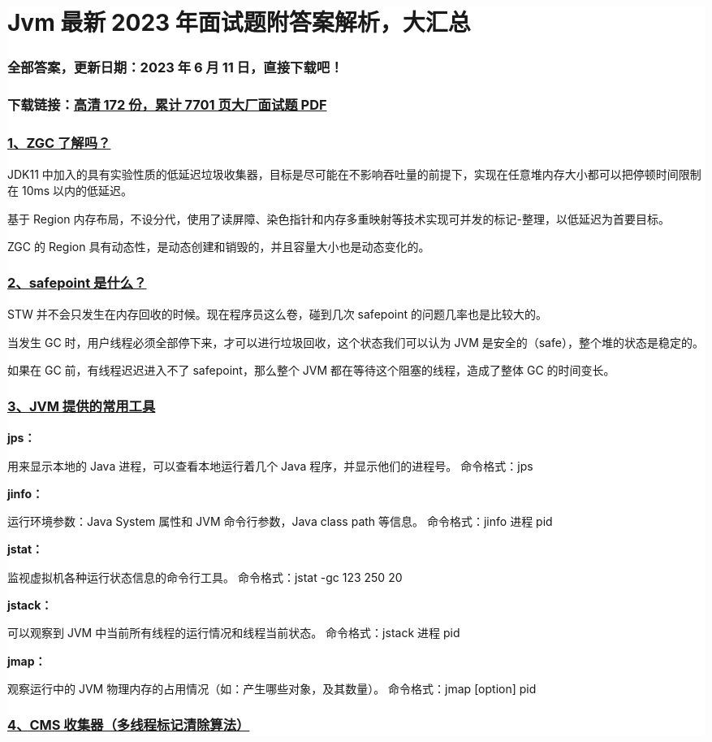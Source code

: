 # Jvm 最新 2023 年面试题附答案解析，大汇总

### 全部答案，更新日期：2023 年 6 月 11 日，直接下载吧！

### 下载链接：[高清 172 份，累计 7701 页大厂面试题 PDF](https://gitlab.gaorta.com/devteam/learning-journey/study-materials-collection/-/tree/master/docs/index.md)

### [1、ZGC 了解吗？](https://gitlab.gaorta.com/devteam/learning-journey/study-materials-collection/-/tree/master/docs/Jvm/Jvm最新2021年面试题附答案解析，大汇总.md#1zgc-了解吗)

JDK11 中加入的具有实验性质的低延迟垃圾收集器，目标是尽可能在不影响吞吐量的前提下，实现在任意堆内存大小都可以把停顿时间限制在 10ms 以内的低延迟。

基于 Region 内存布局，不设分代，使用了读屏障、染色指针和内存多重映射等技术实现可并发的标记-整理，以低延迟为首要目标。

ZGC 的 Region 具有动态性，是动态创建和销毁的，并且容量大小也是动态变化的。

### [2、safepoint 是什么？](https://gitlab.gaorta.com/devteam/learning-journey/study-materials-collection/-/tree/master/docs/Jvm/Jvm最新2021年面试题附答案解析，大汇总.md#2safepoint是什么)

STW 并不会只发生在内存回收的时候。现在程序员这么卷，碰到几次 safepoint 的问题几率也是比较大的。

当发生 GC 时，用户线程必须全部停下来，才可以进行垃圾回收，这个状态我们可以认为 JVM 是安全的（safe），整个堆的状态是稳定的。

如果在 GC 前，有线程迟迟进入不了 safepoint，那么整个 JVM 都在等待这个阻塞的线程，造成了整体 GC 的时间变长。

### [3、JVM 提供的常用工具](https://gitlab.gaorta.com/devteam/learning-journey/study-materials-collection/-/tree/master/docs/Jvm/Jvm最新2021年面试题附答案解析，大汇总.md#3jvm-提供的常用工具)

**jps：**

用来显示本地的 Java 进程，可以查看本地运行着几个 Java 程序，并显示他们的进程号。 命令格式：jps

**jinfo：**

运行环境参数：Java System 属性和 JVM 命令行参数，Java class path 等信息。 命令格式：jinfo 进程 pid

**jstat：**

监视虚拟机各种运行状态信息的命令行工具。 命令格式：jstat -gc 123 250 20

**jstack：**

可以观察到 JVM 中当前所有线程的运行情况和线程当前状态。 命令格式：jstack 进程 pid

**jmap：**

观察运行中的 JVM 物理内存的占用情况（如：产生哪些对象，及其数量）。 命令格式：jmap [option] pid

### [4、CMS 收集器（多线程标记清除算法）](https://gitlab.gaorta.com/devteam/learning-journey/study-materials-collection/-/tree/master/docs/Jvm/Jvm最新2021年面试题附答案解析，大汇总.md#4cms-收集器多线程标记清除算法)
